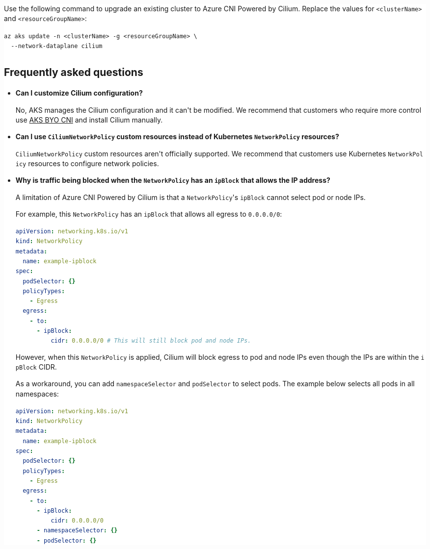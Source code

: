 Use the following command to upgrade an existing cluster to Azure CNI Powered by Cilium. Replace the values for `<clusterName>` and `<resourceGroupName>`:

```azurecli-interactive
az aks update -n <clusterName> -g <resourceGroupName> \
  --network-dataplane cilium
```

## Frequently asked questions

- **Can I customize Cilium configuration?**

    No, AKS manages the Cilium configuration and it can't be modified. We recommend that customers who require more control use [AKS BYO CNI](./use-byo-cni.md) and install Cilium manually.

- **Can I use `CiliumNetworkPolicy` custom resources instead of Kubernetes `NetworkPolicy` resources?**

    `CiliumNetworkPolicy` custom resources aren't officially supported. We recommend that customers use Kubernetes `NetworkPolicy` resources to configure network policies.

- **Why is traffic being blocked when the `NetworkPolicy` has an `ipBlock` that allows the IP address?**

    A limitation of Azure CNI Powered by Cilium is that a `NetworkPolicy`'s `ipBlock` cannot select pod or node IPs.

    For example, this `NetworkPolicy` has an `ipBlock` that allows all egress to `0.0.0.0/0`:
    ```yaml
    apiVersion: networking.k8s.io/v1
    kind: NetworkPolicy
    metadata:
      name: example-ipblock
    spec:
      podSelector: {}
      policyTypes:
        - Egress
      egress:
        - to:
          - ipBlock:
              cidr: 0.0.0.0/0 # This will still block pod and node IPs.
    ```

    However, when this `NetworkPolicy` is applied, Cilium will block egress to pod and node IPs even though the IPs are within the `ipBlock` CIDR.

    As a workaround, you can add `namespaceSelector` and `podSelector` to select pods. The example below selects all pods in all namespaces:
    ```yaml
    apiVersion: networking.k8s.io/v1
    kind: NetworkPolicy
    metadata:
      name: example-ipblock
    spec:
      podSelector: {}
      policyTypes:
        - Egress
      egress:
        - to:
          - ipBlock:
              cidr: 0.0.0.0/0
          - namespaceSelector: {}
          - podSelector: {}
    ```
